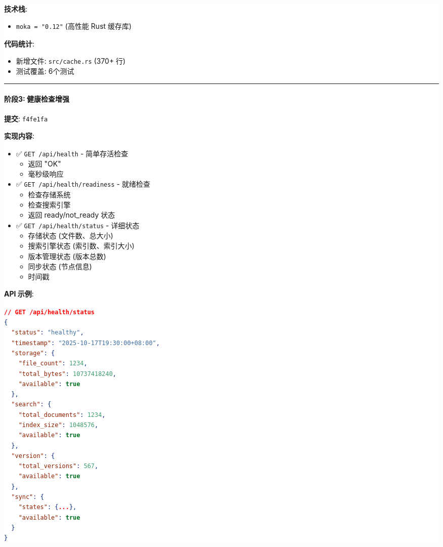 **技术栈**:
- `moka = "0.12"` (高性能 Rust 缓存库)

**代码统计**:
- 新增文件: `src/cache.rs` (370+ 行)
- 测试覆盖: 6个测试

---

#### 阶段3: 健康检查增强
**提交**: `f4fe1fa`

**实现内容**:
- ✅ `GET /api/health` - 简单存活检查
  - 返回 "OK"
  - 毫秒级响应
- ✅ `GET /api/health/readiness` - 就绪检查
  - 检查存储系统
  - 检查搜索引擎
  - 返回 ready/not_ready 状态
- ✅ `GET /api/health/status` - 详细状态
  - 存储状态 (文件数、总大小)
  - 搜索引擎状态 (索引数、索引大小)
  - 版本管理状态 (版本总数)
  - 同步状态 (节点信息)
  - 时间戳

**API 示例**:
```json
// GET /api/health/status
{
  "status": "healthy",
  "timestamp": "2025-10-17T19:30:00+08:00",
  "storage": {
    "file_count": 1234,
    "total_bytes": 10737418240,
    "available": true
  },
  "search": {
    "total_documents": 1234,
    "index_size": 1048576,
    "available": true
  },
  "version": {
    "total_versions": 567,
    "available": true
  },
  "sync": {
    "states": {...},
    "available": true
  }
}
```
